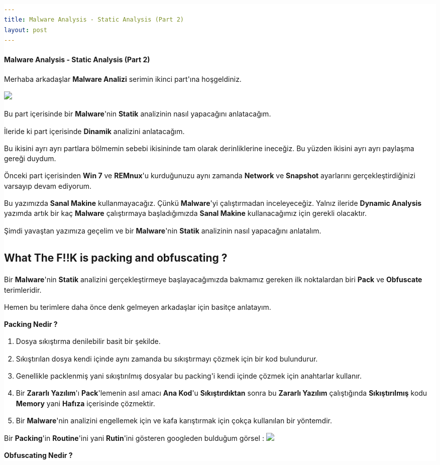 ```yaml
---
title: Malware Analysis - Static Analysis (Part 2)
layout: post
---
```


#### Malware Analysis - Static Analysis (Part 2)

Merhaba arkadaşlar **Malware Analizi** serimin ikinci part'ına hoşgeldiniz.

![](https://i.hizliresim.com/0RPDnY.jpg)

Bu part içerisinde bir **Malware**'nin **Statik** analizinin nasıl yapacağını anlatacağım.

İleride ki part içerisinde **Dinamik** analizini anlatacağım.

Bu ikisini ayrı ayrı partlara bölmemin sebebi ikisininde tam olarak derinliklerine ineceğiz. Bu yüzden ikisini ayrı ayrı paylaşma gereği duydum.

Önceki part içerisinden **Win 7** ve **REMnux**'u kurduğunuzu aynı zamanda **Network** ve **Snapshot** ayarlarını gerçekleştirdiğinizi varsayıp devam ediyorum.

Bu yazımızda **Sanal Makine** kullanmayacağız. Çünkü **Malware**'yi çalıştırmadan inceleyeceğiz. Yalnız ileride **Dynamic Analysis** yazımda artık bir kaç **Malware** çalıştırmaya başladığımızda **Sanal Makine** kullanacağımız için gerekli olacaktır.

Şimdi yavaştan yazımıza geçelim ve bir **Malware**'nin **Statik** analizinin nasıl yapacağını anlatalım.

## What The F!!K is packing and obfuscating ?

Bir **Malware**'nin **Statik** analizini gerçekleştirmeye başlayacağımızda bakmamız gereken ilk noktalardan biri **Pack** ve **Obfuscate** terimleridir.

Hemen bu terimlere daha önce denk gelmeyen arkadaşlar için basitçe anlatayım.

**Packing Nedir ?**

1. Dosya sıkıştırma denilebilir basit bir şekilde.

2. Sıkıştırılan dosya kendi içinde aynı zamanda bu sıkıştırmayı çözmek için bir kod bulundurur.

3. Genellikle packlenmiş yani sıkıştırılmış dosyalar bu packing'i kendi içinde çözmek için anahtarlar kullanır.

4. Bir **Zararlı Yazılım**'ı **Pack**'lemenin asıl amacı **Ana Kod**'u **Sıkıştırdıktan** sonra bu **Zararlı Yazılım** çalıştığında **Sıkıştırılmış**  kodu **Memory** yani **Hafıza** içerisinde çözmektir.

5. Bir **Malware**'nin analizini engellemek için ve kafa karıştırmak için çokça kullanılan bir yöntemdir.

Bir **Packing**'in **Routine**'ini yani **Rutin**'ini gösteren googleden bulduğum görsel :
![](https://i.hizliresim.com/k92BdJ.png)

**Obfuscating Nedir ?**
